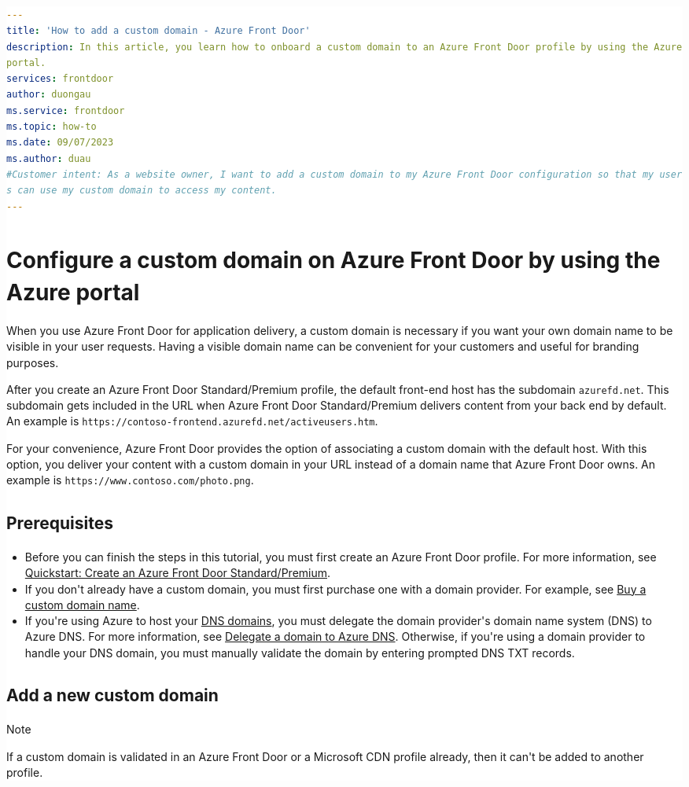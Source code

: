```yaml
---
title: 'How to add a custom domain - Azure Front Door'
description: In this article, you learn how to onboard a custom domain to an Azure Front Door profile by using the Azure portal.
services: frontdoor
author: duongau
ms.service: frontdoor
ms.topic: how-to
ms.date: 09/07/2023
ms.author: duau
#Customer intent: As a website owner, I want to add a custom domain to my Azure Front Door configuration so that my users can use my custom domain to access my content.
---
```


# Configure a custom domain on Azure Front Door by using the Azure portal

When you use Azure Front Door for application delivery, a custom domain is necessary if you want your own domain name to be visible in your user requests. Having a visible domain name can be convenient for your customers and useful for branding purposes.

After you create an Azure Front Door Standard/Premium profile, the default front-end host has the subdomain `azurefd.net`. This subdomain gets included in the URL when Azure Front Door Standard/Premium delivers content from your back end by default. An example is `https://contoso-frontend.azurefd.net/activeusers.htm`.

For your convenience, Azure Front Door provides the option of associating a custom domain with the default host. With this option, you deliver your content with a custom domain in your URL instead of a domain name that Azure Front Door owns. An example is `https://www.contoso.com/photo.png`.

## Prerequisites

* Before you can finish the steps in this tutorial, you must first create an Azure Front Door profile. For more information, see [Quickstart: Create an Azure Front Door Standard/Premium](create-front-door-portal.md).
* If you don't already have a custom domain, you must first purchase one with a domain provider. For example, see [Buy a custom domain name](../../app-service/manage-custom-dns-buy-domain.md).
* If you're using Azure to host your [DNS domains](../../dns/dns-overview.md), you must delegate the domain provider's domain name system (DNS) to Azure DNS. For more information, see [Delegate a domain to Azure DNS](../../dns/dns-delegate-domain-azure-dns.md). Otherwise, if you're using a domain provider to handle your DNS domain, you must manually validate the domain by entering prompted DNS TXT records.

## Add a new custom domain

> [!NOTE]
> If a custom domain is validated in an Azure Front Door or a Microsoft CDN profile already, then it can't be added to another profile.
